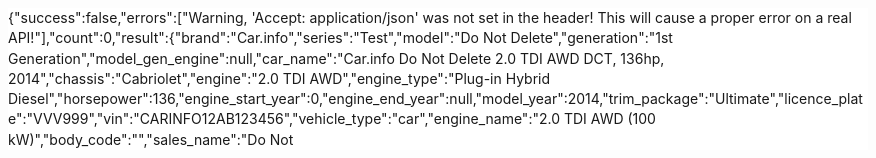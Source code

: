 {"success":false,"errors":["Warning, 'Accept: application\/json' was not set in the header! This will cause a proper error on a real API!"],"count":0,"result":{"brand":"Car.info","series":"Test","model":"Do Not Delete","generation":"1st Generation","model_gen_engine":null,"car_name":"Car.info Do Not Delete 2.0 TDI AWD DCT, 136hp, 2014","chassis":"Cabriolet","engine":"2.0 TDI AWD","engine_type":"Plug-in Hybrid Diesel","horsepower":136,"engine_start_year":0,"engine_end_year":null,"model_year":2014,"trim_package":"Ultimate","licence_plate":"VVV999","vin":"CARINFO12AB123456","vehicle_type":"car","engine_name":"2.0 TDI AWD (100 kW)","body_code":"","sales_name":"Do Not